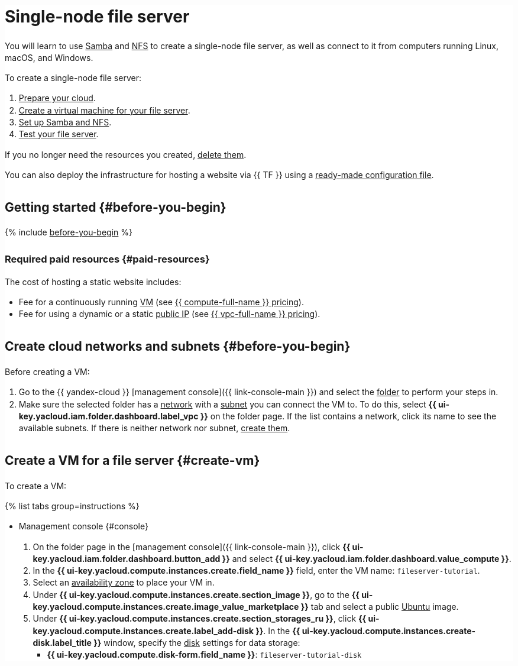 # Single-node file server

You will learn to use [Samba](https://www.samba.org/) and [NFS](https://docs.microsoft.com/en-us/windows-server/storage/nfs/nfs-overview) to create a single-node file server, as well as connect to it from computers running Linux, macOS, and Windows.

To create a single-node file server:

1. [Prepare your cloud](#before-you-begin).
1. [Create a virtual machine for your file server](#create-vm).
1. [Set up Samba and NFS](#setup-samba-nfs).
1. [Test your file server](#test-file-server).

If you no longer need the resources you created, [delete them](#clear-out).

You can also deploy the infrastructure for hosting a website via {{ TF }} using a [ready-made configuration file](#terraform).

## Getting started {#before-you-begin}

{% include [before-you-begin](../_tutorials_includes/before-you-begin.md) %}


### Required paid resources {#paid-resources}

The cost of hosting a static website includes:

* Fee for a continuously running [VM](../../compute/concepts/vm.md) (see [{{ compute-full-name }} pricing](../../compute/pricing.md)).
* Fee for using a dynamic or a static [public IP](../../vpc/concepts/address.md#public-addresses) (see [{{ vpc-full-name }} pricing](../../vpc/pricing.md)).


## Create cloud networks and subnets {#before-you-begin}

Before creating a VM:
1. Go to the {{ yandex-cloud }} [management console]({{ link-console-main }}) and select the [folder](../../resource-manager/concepts/resources-hierarchy.md#folder) to perform your steps in.
1. Make sure the selected folder has a [network](../../vpc/concepts/network.md#network) with a [subnet](../../vpc/concepts/network.md#subnet) you can connect the VM to. To do this, select **{{ ui-key.yacloud.iam.folder.dashboard.label_vpc }}** on the folder page. If the list contains a network, click its name to see the available subnets. If there is neither network nor subnet, [create them](../../vpc/quickstart.md).

## Create a VM for a file server {#create-vm}

To create a VM:

{% list tabs group=instructions %}

- Management console {#console}

   1. On the folder page in the [management console]({{ link-console-main }}), click **{{ ui-key.yacloud.iam.folder.dashboard.button_add }}** and select **{{ ui-key.yacloud.iam.folder.dashboard.value_compute }}**.
   1. In the **{{ ui-key.yacloud.compute.instances.create.field_name }}** field, enter the VM name: `fileserver-tutorial`.
   1. Select an [availability zone](../../overview/concepts/geo-scope.md) to place your VM in.
   1. Under **{{ ui-key.yacloud.compute.instances.create.section_image }}**, go to the **{{ ui-key.yacloud.compute.instances.create.image_value_marketplace }}** tab and select a public [Ubuntu](/marketplace?tab=software&search=Ubuntu&categories=os) image.
   1. Under **{{ ui-key.yacloud.compute.instances.create.section_storages_ru }}**, click **{{ ui-key.yacloud.compute.instances.create.label_add-disk }}**. In the **{{ ui-key.yacloud.compute.instances.create-disk.label_title }}** window, specify the [disk](../../compute/concepts/disk.md) settings for data storage:
      * **{{ ui-key.yacloud.compute.disk-form.field_name }}**: `fileserver-tutorial-disk`